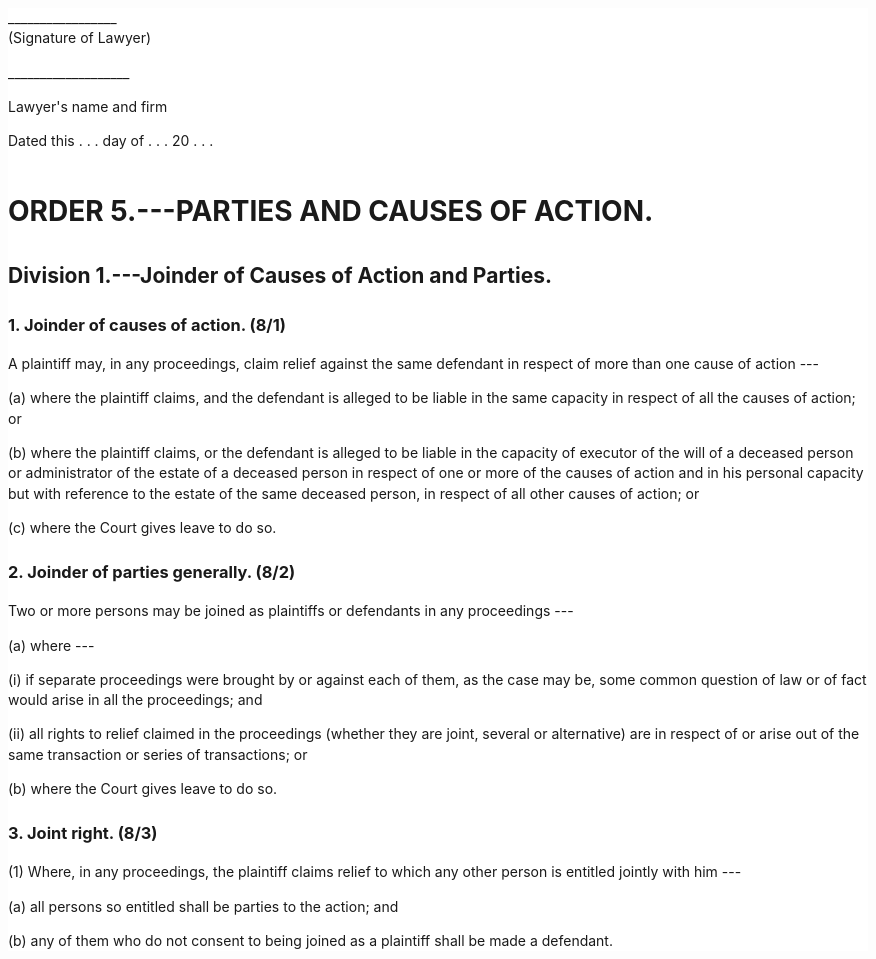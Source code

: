 \_\_\_\_\_\_\_\_\_\_\_\_\_\_\_\_\_\
(Signature of Lawyer)

\_\_\_\_\_\_\_\_\_\_\_\_\_\_\_\_\_\_\_

Lawyer's name and firm

Dated this . . . day of . . . 20 . . .

# ORDER 5.---PARTIES AND CAUSES OF ACTION.

## Division 1.---Joinder of Causes of Action and Parties.

### 1\. Joinder of causes of action. (8/1)

A plaintiff may, in any proceedings, claim relief against the same
defendant in respect of more than one cause of action ---

\(a\) where the plaintiff claims, and the defendant is alleged to be
liable in the same capacity in respect of all the causes of action; or

\(b\) where the plaintiff claims, or the defendant is alleged to be
liable in the capacity of executor of the will of a deceased person or
administrator of the estate of a deceased person in respect of one or
more of the causes of action and in his personal capacity but with
reference to the estate of the same deceased person, in respect of all
other causes of action; or

\(c\) where the Court gives leave to do so.

### 2\. Joinder of parties generally. (8/2)

Two or more persons may be joined as plaintiffs or defendants in any
proceedings ---

\(a\) where ---

\(i\) if separate proceedings were brought by or against each of them,
as the case may be, some common question of law or of fact would arise
in all the proceedings; and

\(ii\) all rights to relief claimed in the proceedings (whether they
are joint, several or alternative) are in respect of or arise out of
the same transaction or series of transactions; or

\(b\) where the Court gives leave to do so.

### 3\. Joint right. (8/3)

\(1\) Where, in any proceedings, the plaintiff claims relief to which
any other person is entitled jointly with him ---

\(a\) all persons so entitled shall be parties to the action; and

\(b\) any of them who do not consent to being joined as a plaintiff
shall be made a defendant.
